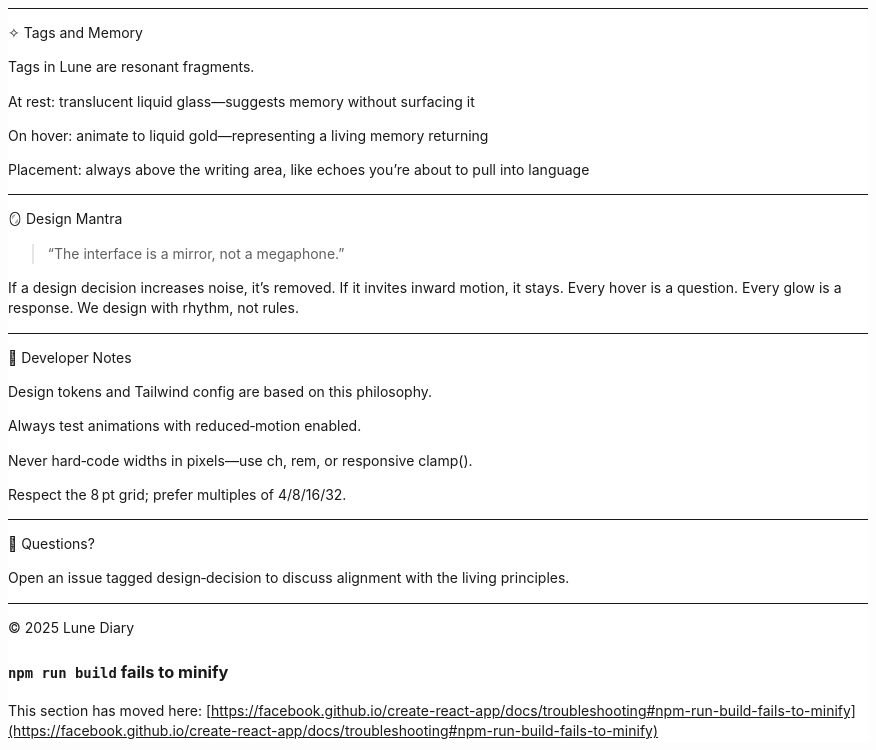 



---

✧ Tags and Memory

Tags in Lune are resonant fragments.

At rest: translucent liquid glass—suggests memory without surfacing it

On hover: animate to liquid gold—representing a living memory returning

Placement: always above the writing area, like echoes you’re about to pull into language



---

🪞 Design Mantra

> “The interface is a mirror, not a megaphone.”



If a design decision increases noise, it’s removed.
If it invites inward motion, it stays.
Every hover is a question. Every glow is a response.
We design with rhythm, not rules.


---

🧪 Developer Notes

Design tokens and Tailwind config are based on this philosophy.

Always test animations with reduced‑motion enabled.

Never hard‑code widths in pixels—use ch, rem, or responsive clamp().

Respect the 8 pt grid; prefer multiples of 4/8/16/32.



---

💠 Questions?

Open an issue tagged design‑decision to discuss alignment with the living principles.


---

© 2025 Lune Diary



### `npm run build` fails to minify

This section has moved here: [https://facebook.github.io/create-react-app/docs/troubleshooting#npm-run-build-fails-to-minify](https://facebook.github.io/create-react-app/docs/troubleshooting#npm-run-build-fails-to-minify)
